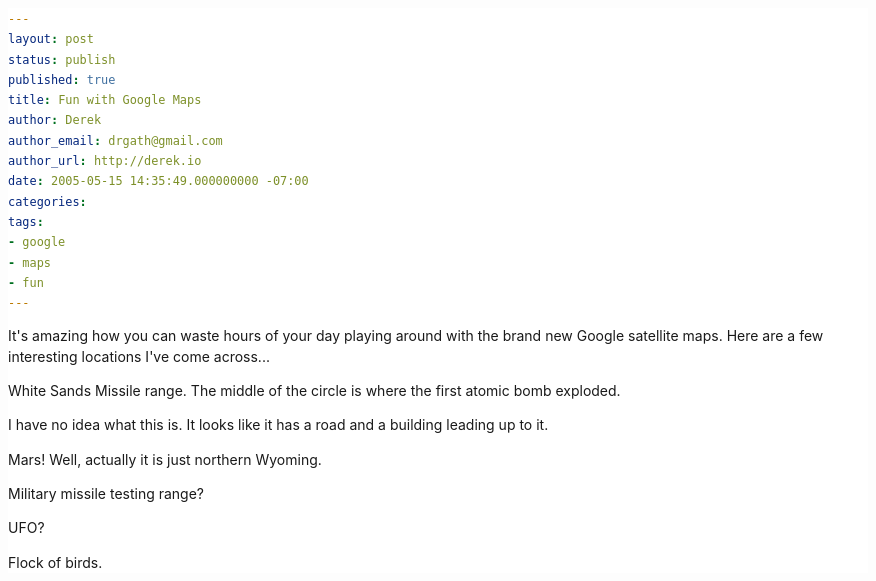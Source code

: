 ```yaml
---
layout: post
status: publish
published: true
title: Fun with Google Maps
author: Derek
author_email: drgath@gmail.com
author_url: http://derek.io
date: 2005-05-15 14:35:49.000000000 -07:00
categories:
tags:
- google
- maps
- fun
---
```

It's amazing how you can waste hours of your day playing around with the brand new Google satellite maps.  Here are a few interesting locations I've come across...



White Sands Missile range. The middle of the circle is where the first atomic bomb exploded.

<iframe width="425" height="350" frameborder="0" scrolling="no" marginheight="0" marginwidth="0" src="http://maps.google.com/maps?q=white+sands+missile+range,+nm&amp;t=k&amp;hl=en&amp;ie=UTF8&amp;ll=33.666229,-106.461296&amp;spn=0.057507,0.069695&amp;output=embed"></iframe>

I have no idea what this is.  It looks like it has a road and a building leading up to it.

<iframe width="425" height="350" frameborder="0" scrolling="no" marginheight="0" marginwidth="0" src="http://maps.google.com/maps?q=37.628036,+-116.848060&amp;t=k&amp;hl=en&amp;ie=UTF8&amp;z=8&amp;ll=37.11028,-116.230462&amp;output=embed"></iframe>

Mars! Well, actually it is just northern Wyoming.

<iframe width="425" height="350" frameborder="0" scrolling="no" marginheight="0" marginwidth="0" src="http://maps.google.com/maps?sll=27.232575,-99.455903&amp;sspn=0.006051,0.007918&amp;t=k&amp;hl=en&amp;ie=UTF8&amp;ll=44.545108,-108.046471&amp;spn=0.00835,0.022724&amp;z=16&amp;output=embed"></iframe>

Military missile testing range?

<iframe width="425" height="350" frameborder="0" scrolling="no" marginheight="0" marginwidth="0" src="http://maps.google.com/maps?q=37.485010,+-116.228459&amp;t=k&amp;hl=en&amp;ie=UTF8&amp;ll=37.487884,-116.227455&amp;spn=0.037185,0.090895&amp;z=14&amp;output=embed"></iframe>

UFO?

<iframe width="425" height="350" frameborder="0" scrolling="no" marginheight="0" marginwidth="0" src="http://maps.google.com/maps?q=33409&amp;t=k&amp;hl=en&amp;ie=UTF8&amp;ll=26.72614,-80.099602&amp;spn=0.010462,0.022724&amp;z=14&amp;iwloc=A&amp;output=embed"></iframe>

Flock of birds.

<iframe width="425" height="350" frameborder="0" scrolling="no" marginheight="0" marginwidth="0" src="http://maps.google.com/maps?t=k&amp;hl=en&amp;ie=UTF8&amp;ll=29.809985,-91.994877&amp;spn=0.005083,0.011362&amp;z=17&amp;output=embed"></iframe>
